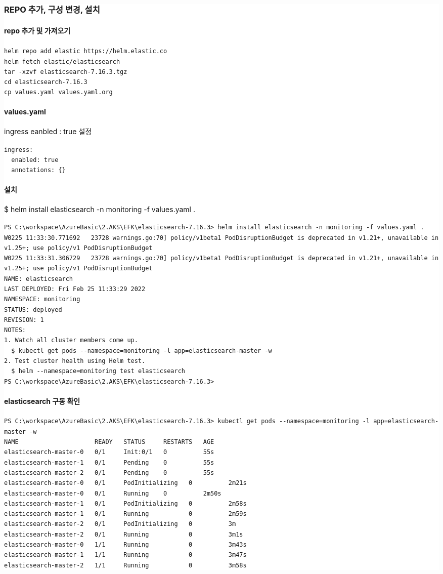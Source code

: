 
### REPO 추가, 구성 변경, 설치
#### repo 추가 및 가져오기
```
helm repo add elastic https://helm.elastic.co
helm fetch elastic/elasticsearch
tar -xzvf elasticsearch-7.16.3.tgz
cd elasticsearch-7.16.3
cp values.yaml values.yaml.org
```
#### values.yaml  
ingress eanbled : true 설정
```
ingress:
  enabled: true
  annotations: {}
```
#### 설치

$ helm install elasticsearch -n monitoring -f values.yaml .
```
PS C:\workspace\AzureBasic\2.AKS\EFK\elasticsearch-7.16.3> helm install elasticsearch -n monitoring -f values.yaml .
W0225 11:33:30.771692   23728 warnings.go:70] policy/v1beta1 PodDisruptionBudget is deprecated in v1.21+, unavailable in v1.25+; use policy/v1 PodDisruptionBudget
W0225 11:33:31.306729   23728 warnings.go:70] policy/v1beta1 PodDisruptionBudget is deprecated in v1.21+, unavailable in v1.25+; use policy/v1 PodDisruptionBudget
NAME: elasticsearch
LAST DEPLOYED: Fri Feb 25 11:33:29 2022
NAMESPACE: monitoring
STATUS: deployed
REVISION: 1
NOTES:
1. Watch all cluster members come up.
  $ kubectl get pods --namespace=monitoring -l app=elasticsearch-master -w
2. Test cluster health using Helm test.
  $ helm --namespace=monitoring test elasticsearch
PS C:\workspace\AzureBasic\2.AKS\EFK\elasticsearch-7.16.3> 
```

#### elasticsearch 구동 확인
```
PS C:\workspace\AzureBasic\2.AKS\EFK\elasticsearch-7.16.3> kubectl get pods --namespace=monitoring -l app=elasticsearch-master -w 
NAME                     READY   STATUS     RESTARTS   AGE
elasticsearch-master-0   0/1     Init:0/1   0          55s
elasticsearch-master-1   0/1     Pending    0          55s
elasticsearch-master-2   0/1     Pending    0          55s
elasticsearch-master-0   0/1     PodInitializing   0          2m21s
elasticsearch-master-0   0/1     Running    0          2m50s
elasticsearch-master-1   0/1     PodInitializing   0          2m58s
elasticsearch-master-1   0/1     Running           0          2m59s
elasticsearch-master-2   0/1     PodInitializing   0          3m
elasticsearch-master-2   0/1     Running           0          3m1s
elasticsearch-master-0   1/1     Running           0          3m43s
elasticsearch-master-1   1/1     Running           0          3m47s
elasticsearch-master-2   1/1     Running           0          3m58s
```
